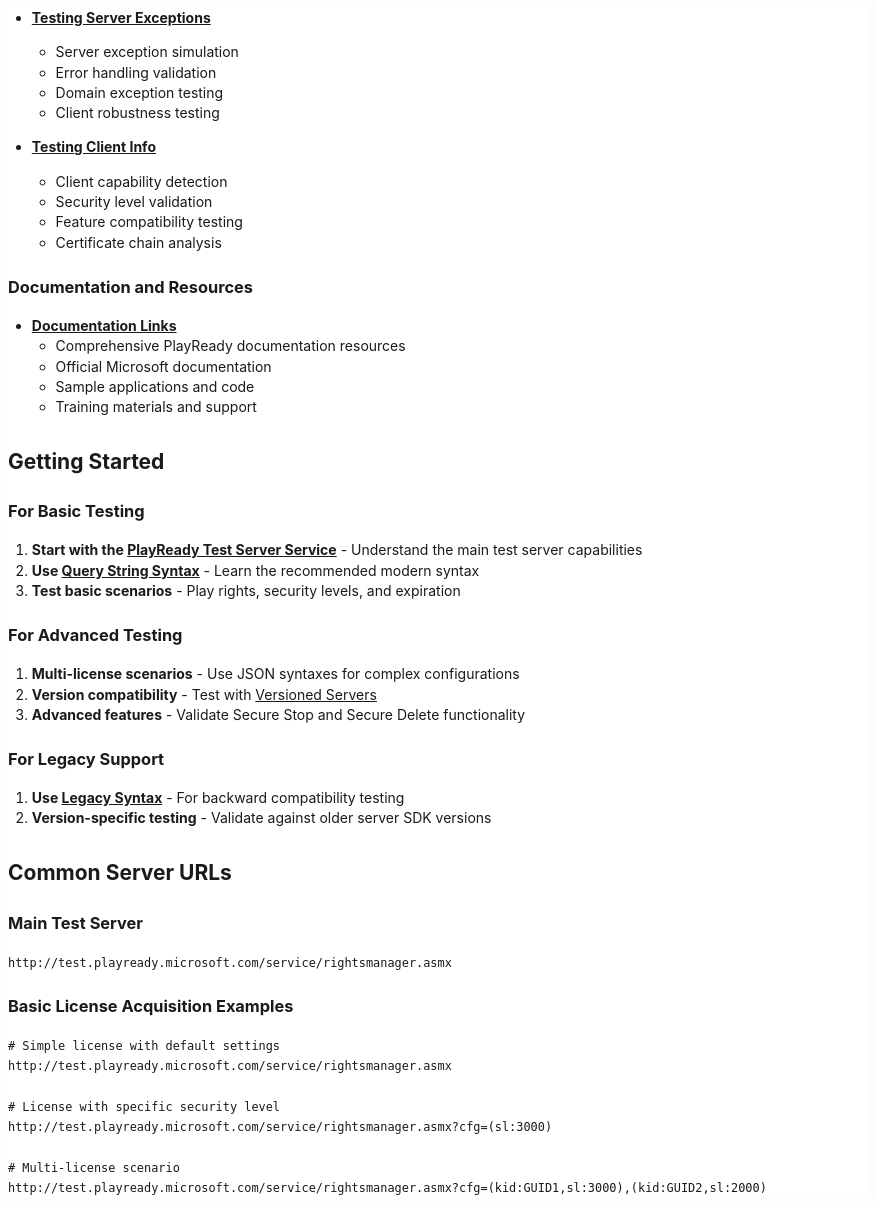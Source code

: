 - **[Testing Server Exceptions](testing-server-exceptions.md)**
  - Server exception simulation
  - Error handling validation
  - Domain exception testing
  - Client robustness testing

- **[Testing Client Info](testing-client-info.md)**
  - Client capability detection
  - Security level validation
  - Feature compatibility testing
  - Certificate chain analysis

### Documentation and Resources

- **[Documentation Links](documentation-links.md)**
  - Comprehensive PlayReady documentation resources
  - Official Microsoft documentation
  - Sample applications and code
  - Training materials and support

## Getting Started

### For Basic Testing

1. **Start with the [PlayReady Test Server Service](playready-test-server-service.md)** - Understand the main test server capabilities
2. **Use [Query String Syntax](query-string-syntax.md)** - Learn the recommended modern syntax
3. **Test basic scenarios** - Play rights, security levels, and expiration

### For Advanced Testing

1. **Multi-license scenarios** - Use JSON syntaxes for complex configurations
2. **Version compatibility** - Test with [Versioned Servers](versioned-servers.md)
3. **Advanced features** - Validate Secure Stop and Secure Delete functionality

### For Legacy Support

1. **Use [Legacy Syntax](legacy-syntax.md)** - For backward compatibility testing
2. **Version-specific testing** - Validate against older server SDK versions

## Common Server URLs

### Main Test Server

```http
http://test.playready.microsoft.com/service/rightsmanager.asmx
```

### Basic License Acquisition Examples

```http
# Simple license with default settings
http://test.playready.microsoft.com/service/rightsmanager.asmx

# License with specific security level
http://test.playready.microsoft.com/service/rightsmanager.asmx?cfg=(sl:3000)

# Multi-license scenario
http://test.playready.microsoft.com/service/rightsmanager.asmx?cfg=(kid:GUID1,sl:3000),(kid:GUID2,sl:2000)
```
